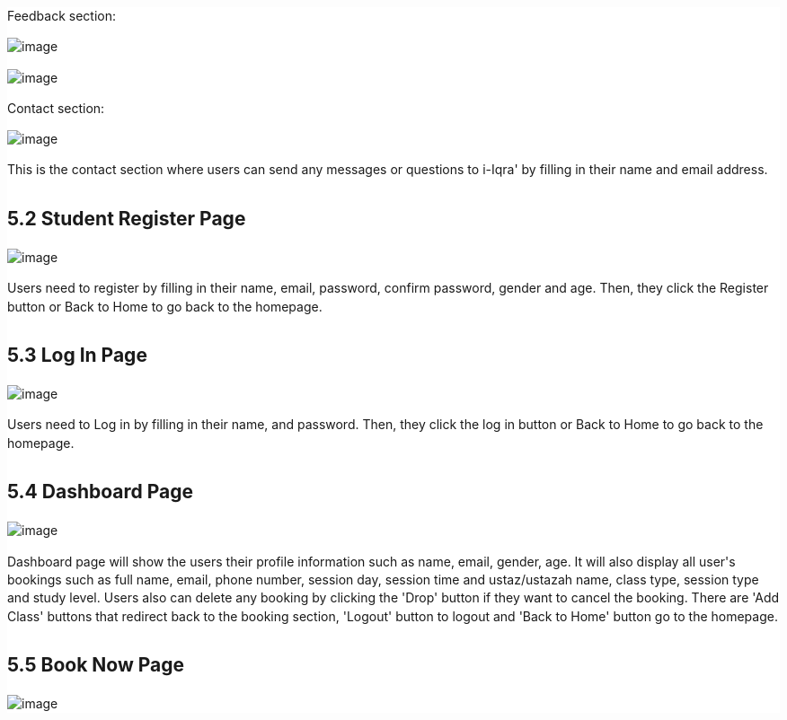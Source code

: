 
Feedback section:

![image](https://github.com/ainlizam/QuranBookingSystem/assets/170220596/a0a8702a-2066-458d-ace2-c1550d1b86d4)

![image](https://github.com/ainlizam/QuranBookingSystem/assets/170220596/d8352fe4-7a2f-42b2-8994-119cb56defc5)

Contact section:

![image](https://github.com/ainlizam/QuranBookingSystem/assets/170220596/8a78bbe6-347c-48f5-b8c2-795b147b219e)



This is the contact section where users can send any messages or
questions to i-Iqra' by filling in their name and email address.

## 5.2 Student Register Page

![image](https://github.com/ainlizam/QuranBookingSystem/assets/170220596/3fe325f1-0f49-4e03-b985-b8d404880585)


Users need to register by filling in their name, email, password,
confirm password, gender and age. Then, they click the Register button
or Back to Home to go back to the homepage.

## 5.3 Log In Page

![image](https://github.com/ainlizam/QuranBookingSystem/assets/170220596/2a36344e-49a2-4aab-a698-6ab49adadaae)


Users need to Log in by filling in their name, and password. Then, they
click the log in button or Back to Home to go back to the homepage.

## 5.4 Dashboard Page

![image](https://github.com/ainlizam/QuranBookingSystem/assets/170220596/8c5535c8-0451-4411-81d8-ce0e43501b96)


Dashboard page will show the users their profile information such as
name, email, gender, age. It will also display all user's bookings such
as full name, email, phone number, session day, session time and
ustaz/ustazah name, class type, session type and study level. Users also
can delete any booking by clicking the 'Drop' button if they want to
cancel the booking. There are 'Add Class' buttons that redirect back to
the booking section, 'Logout' button to logout and 'Back to Home' button
go to the homepage.

## 

## 5.5 Book Now Page

![image](https://github.com/ainlizam/QuranBookingSystem/assets/170220596/b9017469-763e-4e29-8b1d-e34cdeadec98)
